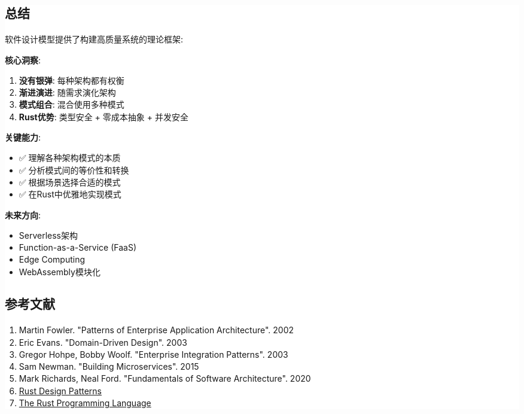 
## 总结

软件设计模型提供了构建高质量系统的理论框架:

**核心洞察**:

1. **没有银弹**: 每种架构都有权衡
2. **渐进演进**: 随需求演化架构
3. **模式组合**: 混合使用多种模式
4. **Rust优势**: 类型安全 + 零成本抽象 + 并发安全

**关键能力**:

- ✅ 理解各种架构模式的本质
- ✅ 分析模式间的等价性和转换
- ✅ 根据场景选择合适的模式
- ✅ 在Rust中优雅地实现模式

**未来方向**:

- Serverless架构
- Function-as-a-Service (FaaS)
- Edge Computing
- WebAssembly模块化

## 参考文献

1. Martin Fowler. "Patterns of Enterprise Application Architecture". 2002
2. Eric Evans. "Domain-Driven Design". 2003
3. Gregor Hohpe, Bobby Woolf. "Enterprise Integration Patterns". 2003
4. Sam Newman. "Building Microservices". 2015
5. Mark Richards, Neal Ford. "Fundamentals of Software Architecture". 2020
6. [Rust Design Patterns](https://rust-unofficial.github.io/patterns/)
7. [The Rust Programming Language](https://doc.rust-lang.org/book/)
